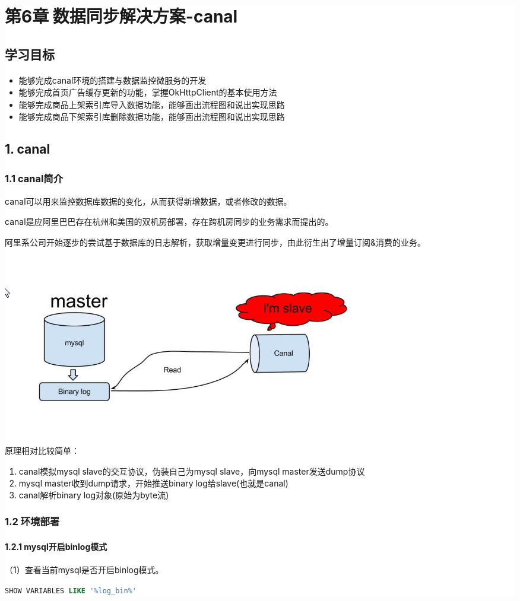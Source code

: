 # 第6章 数据同步解决方案-canal

## 学习目标

- 能够完成canal环境的搭建与数据监控微服务的开发
- 能够完成首页广告缓存更新的功能，掌握OkHttpClient的基本使用方法
- 能够完成商品上架索引库导入数据功能，能够画出流程图和说出实现思路
- 能够完成商品下架索引库删除数据功能，能够画出流程图和说出实现思路

## 1. canal 

### 1.1 canal简介

canal可以用来监控数据库数据的变化，从而获得新增数据，或者修改的数据。

canal是应阿里巴巴存在杭州和美国的双机房部署，存在跨机房同步的业务需求而提出的。

阿里系公司开始逐步的尝试基于数据库的日志解析，获取增量变更进行同步，由此衍生出了增量订阅&消费的业务。

![1559118194213](images/1559118194213.png)

原理相对比较简单：

1. canal模拟mysql slave的交互协议，伪装自己为mysql slave，向mysql master发送dump协议
2. mysql master收到dump请求，开始推送binary log给slave(也就是canal)
3. canal解析binary log对象(原始为byte流)


### 1.2 环境部署

#### 1.2.1 mysql开启binlog模式

（1）查看当前mysql是否开启binlog模式。

```sql
SHOW VARIABLES LIKE '%log_bin%'
```
